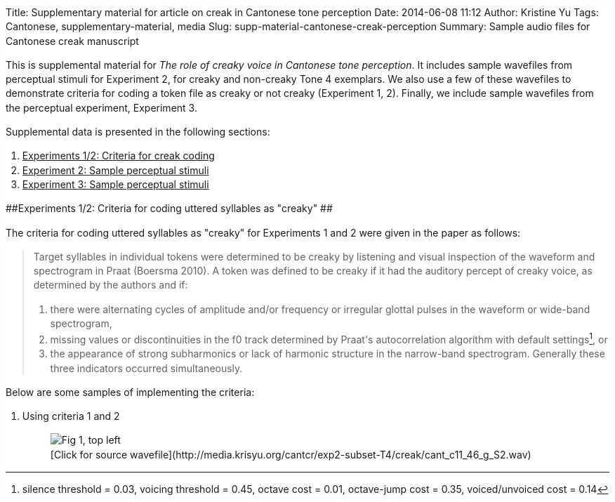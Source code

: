 Title: Supplementary material for article on creak in Cantonese tone perception
Date: 2014-06-08 11:12
Author: Kristine Yu
Tags: Cantonese, supplementary-material, media
Slug: supp-material-cantonese-creak-perception
Summary: Sample audio files for Cantonese creak manuscript

This is supplemental material for *The role of creaky voice in
Cantonese tone perception*. It includes sample wavefiles from
perceptual stimuli for Experiment 2, for creaky and non-creaky Tone 4
exemplars. We also use a few of these wavefiles to demonstrate
criteria for coding a token file as creaky or not creaky (Experiment
1, 2). Finally, we include sample wavefiles from the perceptual experiment,
Experiment 3. 



Supplemental data is presented in the following sections:

1. [Experiments 1/2: Criteria for creak coding](#exp1)
2. [Experiment 2: Sample perceptual stimuli](#exp2)
3. [Experiment 3: Sample perceptual stimuli](#exp3)

##<a id="exp1">Experiments 1/2: Criteria for coding uttered syllables as "creaky"</a> ##

The criteria for coding uttered syllables as "creaky" for Experiments
1 and 2 were given in the paper as follows:

> Target syllables in individual tokens were determined to be creaky by listening and visual inspection of the
> waveform and spectrogram in Praat (Boersma 2010). A token was defined to
> be creaky if it had the auditory percept of creaky voice, as determined
> by the authors and if:
>
> 1.   there were alternating cycles of amplitude and/or frequency or
> irregular glottal pulses in the waveform or wide-band spectrogram,
> 2.   missing values or discontinuities in the f0 track determined by
> Praat's autocorrelation algorithm with default settings[^1], or
> 3.   the appearance of strong subharmonics or lack of harmonic structure in the
> narrow-band spectrogram. Generally these three indicators occurred
> simultaneously.

Below are some samples of implementing the criteria:


1. Using criteria 1 and 2

	<div align= "left">
    <figure>
   	<img src="/static/blog/img/2014/06/cantcr/cant-c11-46-g-s2-criteria.png"
    alt = "Fig 1, top left"
    width = "800">
    <figcaption>[Click for source wavefile](http://media.krisyu.org/cantcr/exp2-subset-T4/creak/cant_c11_46_g_S2.wav)</figcaption>
    </figure>
    </div><p></p>


[^1]: silence threshold = 0.03, voicing threshold = 0.45, octave cost = 0.01, octave-jump cost = 0.35, voiced/unvoiced cost = 0.14